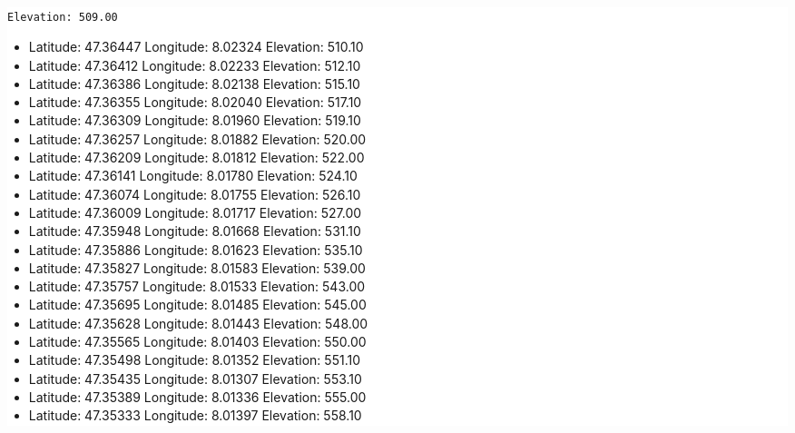     Elevation: 509.00
  - Latitude: 47.36447
    Longitude: 8.02324
    Elevation: 510.10
  - Latitude: 47.36412
    Longitude: 8.02233
    Elevation: 512.10
  - Latitude: 47.36386
    Longitude: 8.02138
    Elevation: 515.10
  - Latitude: 47.36355
    Longitude: 8.02040
    Elevation: 517.10
  - Latitude: 47.36309
    Longitude: 8.01960
    Elevation: 519.10
  - Latitude: 47.36257
    Longitude: 8.01882
    Elevation: 520.00
  - Latitude: 47.36209
    Longitude: 8.01812
    Elevation: 522.00
  - Latitude: 47.36141
    Longitude: 8.01780
    Elevation: 524.10
  - Latitude: 47.36074
    Longitude: 8.01755
    Elevation: 526.10
  - Latitude: 47.36009
    Longitude: 8.01717
    Elevation: 527.00
  - Latitude: 47.35948
    Longitude: 8.01668
    Elevation: 531.10
  - Latitude: 47.35886
    Longitude: 8.01623
    Elevation: 535.10
  - Latitude: 47.35827
    Longitude: 8.01583
    Elevation: 539.00
  - Latitude: 47.35757
    Longitude: 8.01533
    Elevation: 543.00
  - Latitude: 47.35695
    Longitude: 8.01485
    Elevation: 545.00
  - Latitude: 47.35628
    Longitude: 8.01443
    Elevation: 548.00
  - Latitude: 47.35565
    Longitude: 8.01403
    Elevation: 550.00
  - Latitude: 47.35498
    Longitude: 8.01352
    Elevation: 551.10
  - Latitude: 47.35435
    Longitude: 8.01307
    Elevation: 553.10
  - Latitude: 47.35389
    Longitude: 8.01336
    Elevation: 555.00
  - Latitude: 47.35333
    Longitude: 8.01397
    Elevation: 558.10